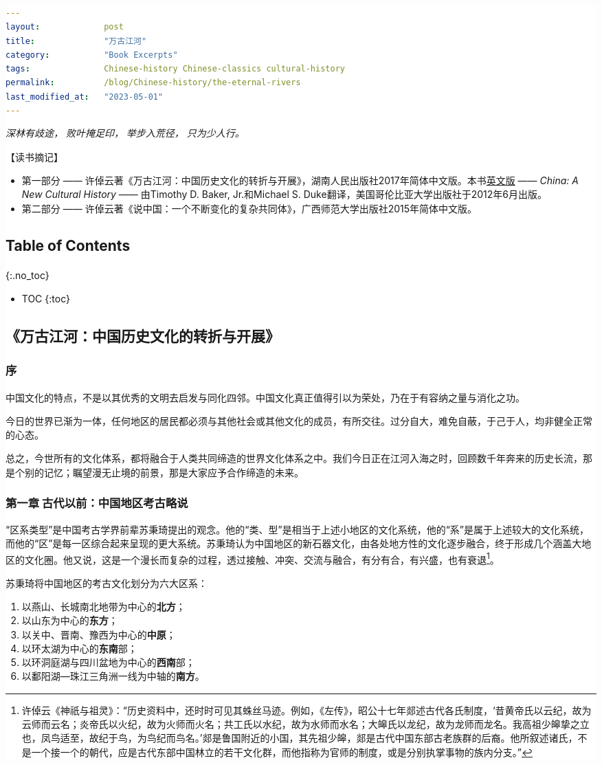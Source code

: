 ```yaml
---
layout:             post
title:              "万古江河"
category:           "Book Excerpts"
tags:               Chinese-history Chinese-classics cultural-history
permalink:          /blog/Chinese-history/the-eternal-rivers
last_modified_at:   "2023-05-01"     
---
```


<p lang="zh" class="message"><em>
深林有歧途，
败叶掩足印，
举步入荒径，
只为少人行。
</em></p>

【读书摘记】

- 第一部分 &mdash;&mdash; 许倬云著《万古江河：中国历史文化的转折与开展》，湖南人民出版社2017年简体中文版。本书[英文版](http://cup.columbia.edu/book/china/9780231159210) &mdash;&mdash; *China: A New Cultural History* &mdash;&mdash; 由Timothy D. Baker, Jr.和Michael S. Duke翻译，美国哥伦比亚大学出版社于2012年6月出版。
- 第二部分 &mdash;&mdash; 许倬云著《说中国：一个不断变化的复杂共同体》，广西师范大学出版社2015年简体中文版。



## Table of Contents
{:.no_toc}
* TOC 
{:toc}

## 《万古江河：中国历史文化的转折与开展》

### 序

中国文化的特点，不是以其优秀的文明去启发与同化四邻。中国文化真正值得引以为荣处，乃在于有容纳之量与消化之功。

今日的世界已渐为一体，任何地区的居民都必须与其他社会或其他文化的成员，有所交往。过分自大，难免自蔽，于己于人，均非健全正常的心态。

总之，今世所有的文化体系，都将融合于人类共同缔造的世界文化体系之中。我们今日正在江河入海之时，回顾数千年奔来的历史长流，那是个别的记忆；瞩望漫无止境的前景，那是大家应予合作缔造的未来。

### 第一章 古代以前：中国地区考古略说

“区系类型”是中国考古学界前辈苏秉琦提出的观念。他的“类、型”是相当于上述小地区的文化系统，他的“系”是属于上述较大的文化系统，而他的“区”是每一区综合起来呈现的更大系统。苏秉琦认为中国地区的新石器文化，由各处地方性的文化逐步融合，终于形成几个涵盖大地区的文化圈。他又说，这是一个漫长而复杂的过程，透过接触、冲突、交流与融合，有分有合，有兴盛，也有衰退[^1]。

苏秉琦将中国地区的考古文化划分为六大区系：
1. 以燕山、长城南北地带为中心的**北方**；
2. 以山东为中心的**东方**；
3. 以关中、晋南、豫西为中心的**中原**；
4. 以环太湖为中心的**东南**部；
5. 以环洞庭湖与四川盆地为中心的**西南**部；
6. 以鄱阳湖&mdash;珠江三角洲一线为中轴的**南方**。


[^1]: 许倬云《神祇与祖灵》：“历史资料中，还时时可见其蛛丝马迹。例如，《左传》，昭公十七年郯述古代各氏制度，‘昔黄帝氏以云纪，故为云师而云名；炎帝氏以火纪，故为火师而火名；共工氏以水纪，故为水师而水名；大皞氏以龙纪，故为龙师而龙名。我高祖少皞挚之立也，凤鸟适至，故纪于鸟，为鸟纪而鸟名。’郯是鲁国附近的小国，其先祖少皞，郯是古代中国东部古老族群的后裔。他所叙述诸氏，不是一个接一个的朝代，应是古代东部中国林立的若干文化群，而他指称为官师的制度，或是分别执掌事物的族内分支。”
[^2]: 许倬云先生对人类历史的“建模”方法在他的文章《中国历史与世界历史的结合》中也有提及：“我首先简约人群扩大的过程。人群，由人数很少的采集群与猎群，家庭，拓殖群，村落 · · · · · · 一步一步扩大，终于形成大型国家，形成帝国，形成复杂社会。不论群体的大小如何，繁简如何，两个群体互相接触，大致都难免经过如下的过程：接触、引起交往或冲突。从交往与冲突之中，引发群体内部的调适，内部调适的结果便是整合。如果相接触的两个群体，调适与整合的后果，使两个群体的内含趋于同质，则两个群体已互相渗透，终于凝合为更大的复合体，便是一个新的群体。”
[^3]: 许倬云《西汉政权与社会势力的交互作用》：“汉初家族形态也许仍是沿袭商鞅以来秦国的小家庭制：子壮必须分异，另立门户。不分异就必须加倍赋税的罚则，似乎在汉代从未正式废止过。纵然西汉后半期及东汉都以几代同堂，几世不分财为佳话，这条禁令却似乎要等到曹魏时方被废止。 · · · · · · 西汉中叶以后的士大夫显然已与察举到中央的人士及地方掾史群，合成一个‘三位一体’道特殊权力社群。 · · · · · · 昭帝以后，已颇有些大姓的势力往往可能与地方‘三合一’的权力分子有关。 · · · · · · 等到天下混乱时，这些大姓就变成地方的实际统治者；宗族人口多的更成为地方力量的结集中心。 · · · · · · 整个两汉由汉初政治权力结构与社会秩序各不相涉的局面，演变为武帝时两方面激烈的直接冲突，又发展为昭宣以后的逐渐将社会秩序领袖采入政治权力结构，而最后归定为元成以后帝室与士大大共天下的情势。光武中兴，仅使这一情势成为东汉明显的制度而已。值得注意的是士大夫与统治者共天下的情势竟延续了许多世纪，成为中国历史上的一大特色。”
[^4]: 西汉刘向《说苑·贵德》：“仁人之德教也，诚恻隐于中，悃愊于内，不能已于其心；故其治天下也，如救溺人，见天下强陵弱，众暴寡；幼孤羸露，死伤系虏，不忍其然，是以孔子历七十二君，冀道之一行而得施其德，使民生于全育，烝庶安土，万物熙熙，各乐其终，卒不遇，故睹麟而泣，哀道不行，德泽不洽，于是退作春秋，明素王之道，以示后人，恩施其惠，未尝辍忘，是以百王尊之，志士法焉，诵其文章，传今不绝，德及之也。”
[^5]: 意大利传教士艾儒略（Giulio Aleni，1582-1649）在他1623年编译的地理学著作[《职方外纪》](https://ctext.org/wiki.pl?if=gb&res=520749&remap=gb)中写道：“天体一大圜也。地则圜中一点定居中心，永不移动，盖惟中心离天最远之处，乃为最下之处，万重所趋，而地体至重就下，故不得不定居于中心。稍有所移，反与天体一边相近，不得为最下处矣。古贤有言，试使掘地可通以一物缒下，至地中心必止。其足底相对之方亦以一物缒下，至地中心亦必止。可见天圆地方，乃语其动静之德，非以形论也。地既圆形则**无处非中**，所谓东西南北之分，不过就人所居立名，初无定准。”当你明白这个地球是圆的，那么，地球上就没有哪一个地方，可以宣称自己是“中心”，但是，于此同时地球上的任何地方，也都可以宣称自己是“中心”。